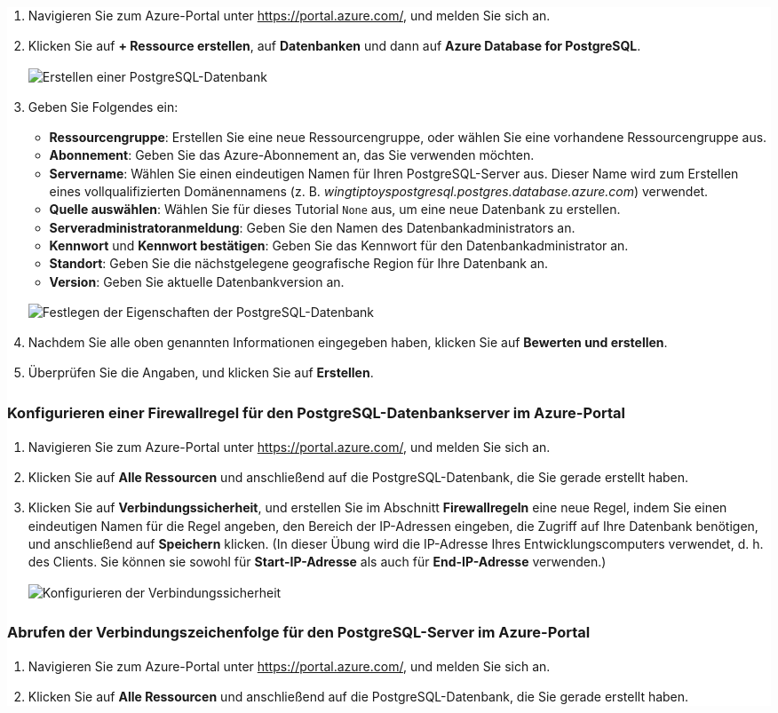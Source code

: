 1. Navigieren Sie zum Azure-Portal unter <https://portal.azure.com/>, und melden Sie sich an.

1. Klicken Sie auf **+ Ressource erstellen**, auf **Datenbanken** und dann auf **Azure Database for PostgreSQL**.

   ![Erstellen einer PostgreSQL-Datenbank][POSTGRESQL01]

1. Geben Sie Folgendes ein:

   - **Ressourcengruppe**: Erstellen Sie eine neue Ressourcengruppe, oder wählen Sie eine vorhandene Ressourcengruppe aus.
   - **Abonnement**: Geben Sie das Azure-Abonnement an, das Sie verwenden möchten.
   - **Servername**: Wählen Sie einen eindeutigen Namen für Ihren PostgreSQL-Server aus. Dieser Name wird zum Erstellen eines vollqualifizierten Domänennamens (z. B. *wingtiptoyspostgresql.postgres.database.azure.com*) verwendet.
   - **Quelle auswählen**: Wählen Sie für dieses Tutorial `None` aus, um eine neue Datenbank zu erstellen.
   - **Serveradministratoranmeldung**: Geben Sie den Namen des Datenbankadministrators an.
   - **Kennwort** und **Kennwort bestätigen**: Geben Sie das Kennwort für den Datenbankadministrator an.
   - **Standort**: Geben Sie die nächstgelegene geografische Region für Ihre Datenbank an.
   - **Version**: Geben Sie aktuelle Datenbankversion an.

   ![Festlegen der Eigenschaften der PostgreSQL-Datenbank][POSTGRESQL02]

1. Nachdem Sie alle oben genannten Informationen eingegeben haben, klicken Sie auf **Bewerten und erstellen**.

1. Überprüfen Sie die Angaben, und klicken Sie auf **Erstellen**.

### <a name="configure-a-firewall-rule-for-your-postgresql-database-server-using-the-azure-portal"></a>Konfigurieren einer Firewallregel für den PostgreSQL-Datenbankserver im Azure-Portal

1. Navigieren Sie zum Azure-Portal unter <https://portal.azure.com/>, und melden Sie sich an.

1. Klicken Sie auf **Alle Ressourcen** und anschließend auf die PostgreSQL-Datenbank, die Sie gerade erstellt haben.

1. Klicken Sie auf **Verbindungssicherheit**, und erstellen Sie im Abschnitt **Firewallregeln** eine neue Regel, indem Sie einen eindeutigen Namen für die Regel angeben, den Bereich der IP-Adressen eingeben, die Zugriff auf Ihre Datenbank benötigen, und anschließend auf **Speichern** klicken. (In dieser Übung wird die IP-Adresse Ihres Entwicklungscomputers verwendet, d. h. des Clients.  Sie können sie sowohl für **Start-IP-Adresse** als auch für **End-IP-Adresse** verwenden.)

   ![Konfigurieren der Verbindungssicherheit][POSTGRESQL03]

### <a name="retrieve-the-connection-string-for-your-postgresql-server-using-the-azure-portal"></a>Abrufen der Verbindungszeichenfolge für den PostgreSQL-Server im Azure-Portal

1. Navigieren Sie zum Azure-Portal unter <https://portal.azure.com/>, und melden Sie sich an.

1. Klicken Sie auf **Alle Ressourcen** und anschließend auf die PostgreSQL-Datenbank, die Sie gerade erstellt haben.


[Azure für Java-Entwickler]: /azure/java/
[kostenloses Azure-Konto]: https://azure.microsoft.com/pricing/free-trial/
[Working with Azure DevOps and Java]: /azure/devops/ (Arbeiten mit Azure DevOps und Java)
[MSDN-Abonnentenvorteile]: https://azure.microsoft.com/pricing/member-offers/msdn-benefits-details/
[Spring Boot]: http://projects.spring.io/spring-boot/
[Spring Data]: https://spring.io/projects/spring-data
[Spring Initializr]: https://start.spring.io/
[Spring Framework]: https://spring.io/
[POSTGRESQL01]: media/configure-spring-data-jdbc-with-azure-postgresql/create-postgresql-01.png
[POSTGRESQL02]: media/configure-spring-data-jdbc-with-azure-postgresql/create-postgresql-02.png
[POSTGRESQL03]: media/configure-spring-data-jdbc-with-azure-postgresql/create-postgresql-03.png
[POSTGRESQL04]: media/configure-spring-data-jdbc-with-azure-postgresql/create-postgresql-04.png
[POSTGRESQL05]: media/configure-spring-data-jdbc-with-azure-postgresql/create-postgresql-05.png